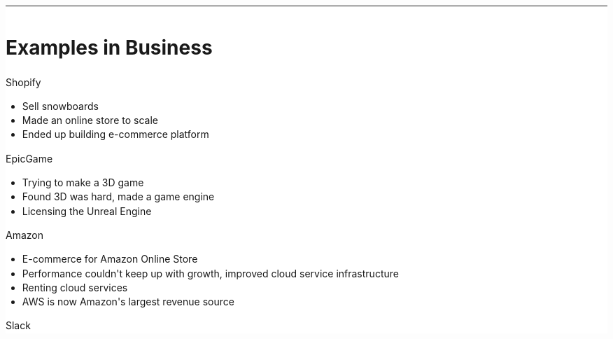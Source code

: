 

---

# Examples in Business




<div grid="~ cols-2 gap-6" pt3>

<div v-click="1" bg-lime:10 border="~ lime/50 rounded-lg">
  <div flex="~ items-center gap-2" bg-lime:10 px4 py2 rounded><div i-logos-shopify text-xl /> Shopify</div>

  <div ml2 p2 text-lime1>
  <v-clicks :at="2">

  - Sell snowboards
  - Made an online store to scale
  - Ended up building e-commerce platform

  </v-clicks>
  </div>
</div>

<div v-click="5" bg-gray:10 border="~ gray/50 rounded-lg">
  <div flex="~ items-center gap-2" bg-gray:10 px4 py2 rounded><div i-logos-unrealengine-icon text-xl invert-100 /> EpicGame</div>

  <div ml2 p2 text-gray1>
  <v-clicks :at="6">

  - Trying to make a 3D game
  - Found 3D was hard, made a game engine
  - Licensing the Unreal Engine

  </v-clicks>
  </div>
</div>

<div v-click="9" bg-orange:10 border="~ orange/50 rounded-lg">
  <div flex="~ items-center gap-2" bg-orange:10 px4 py2 rounded><div i-logos-aws invert-100 hue-rotate-180 text-xl /> Amazon</div>

  <div ml2 p2 text-orange1>
  <v-clicks :at="10">

  - E-commerce for Amazon Online Store
  - Performance couldn't keep up with growth, improved cloud service infrastructure
  - Renting cloud services
  - AWS is now Amazon's largest revenue source

  </v-clicks>
  </div>
</div>

<div v-click="14" bg-pink:10 border="~ pink/50 rounded-lg">
  <div flex="~ items-center gap-2" bg-pink:10 px4 py2 rounded><div i-logos-slack-icon text-xl /> Slack</div>
